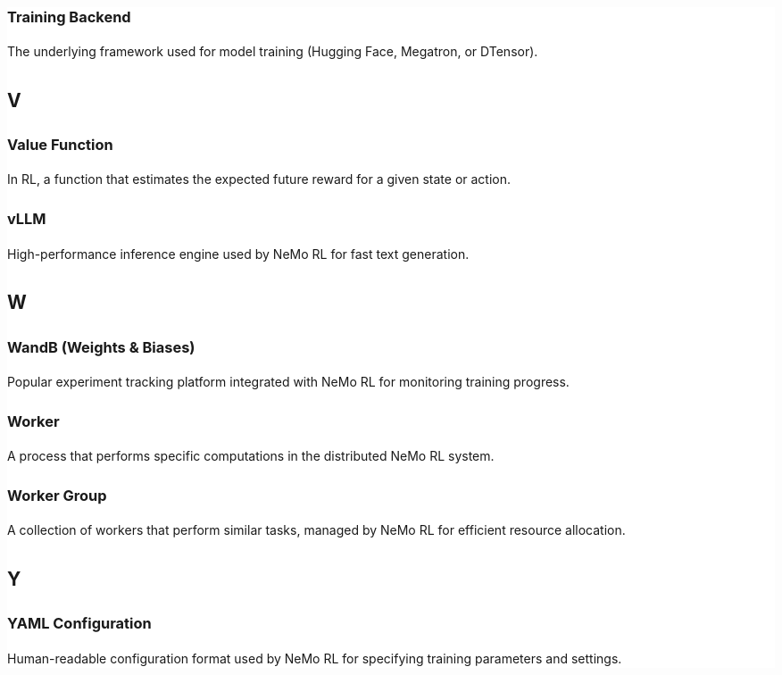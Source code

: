 ### Training Backend
The underlying framework used for model training (Hugging Face, Megatron, or DTensor).

## V

### Value Function
In RL, a function that estimates the expected future reward for a given state or action.

### vLLM
High-performance inference engine used by NeMo RL for fast text generation.

## W

### WandB (Weights & Biases)
Popular experiment tracking platform integrated with NeMo RL for monitoring training progress.

### Worker
A process that performs specific computations in the distributed NeMo RL system.

### Worker Group
A collection of workers that perform similar tasks, managed by NeMo RL for efficient resource allocation.

## Y

### YAML Configuration
Human-readable configuration format used by NeMo RL for specifying training parameters and settings. 